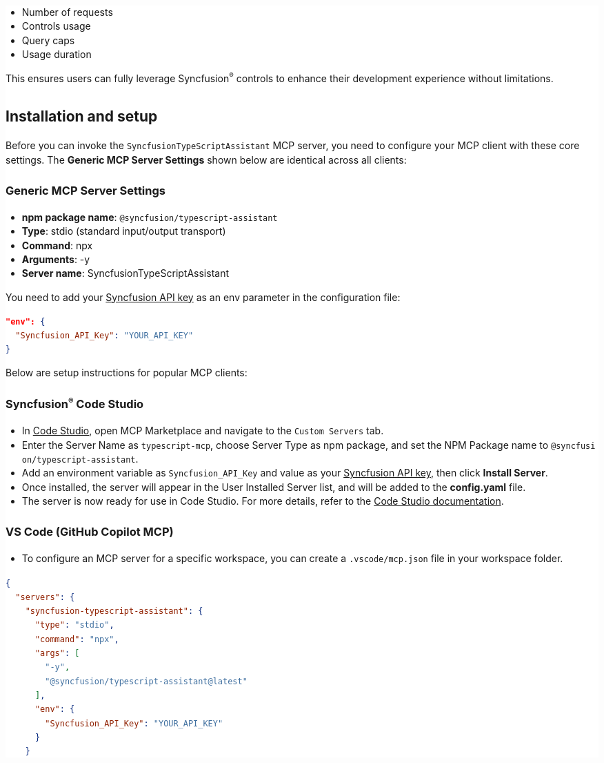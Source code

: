 * Number of requests
* Controls usage
* Query caps
* Usage duration

This ensures users can fully leverage Syncfusion<sup style="font-size:70%">&reg;</sup> controls to enhance their development experience without limitations.

## Installation and setup

Before you can invoke the `SyncfusionTypeScriptAssistant` MCP server, you need to configure your MCP client with these core settings. The **Generic MCP Server Settings** shown below are identical across all clients:

### Generic MCP Server Settings

- **npm package name**: `@syncfusion/typescript-assistant`
- **Type**: stdio (standard input/output transport)
- **Command**: npx
- **Arguments**: -y
- **Server name**: SyncfusionTypeScriptAssistant

You need to add your [Syncfusion API key](https://syncfusion.com/account/api-key) as an env parameter in the configuration file:

```json
"env": {
  "Syncfusion_API_Key": "YOUR_API_KEY"
}
```

Below are setup instructions for popular MCP clients:

### Syncfusion<sup style="font-size:70%">&reg;</sup> Code Studio

* In [Code Studio](https://www.syncfusion.com/code-studio/), open MCP Marketplace and navigate to the `Custom Servers` tab.
* Enter the Server Name as `typescript-mcp`, choose Server Type as npm package, and set the NPM Package name to `@syncfusion/typescript-assistant`.
* Add an environment variable as `Syncfusion_API_Key` and value as your [Syncfusion API key](https://syncfusion.com/account/api-key), then click **Install Server**.
* Once installed, the server will appear in the User Installed Server list, and will be added to the **config.yaml** file.
* The server is now ready for use in Code Studio. For more details, refer to the [Code Studio documentation](https://help.syncfusion.com/code-studio/reference/configure-properties/mcp/customservers#npm-server).

### VS Code (GitHub Copilot MCP)

* To configure an MCP server for a specific workspace, you can create a `.vscode/mcp.json` file in your workspace folder.

```json
{
  "servers": {
    "syncfusion-typescript-assistant": {
      "type": "stdio",
      "command": "npx",
      "args": [
        "-y",
        "@syncfusion/typescript-assistant@latest"
      ],
      "env": {
        "Syncfusion_API_Key": "YOUR_API_KEY"
      }
    }
```
